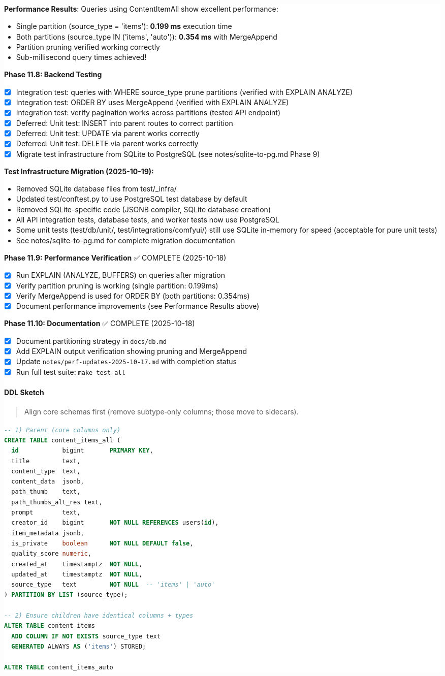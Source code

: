 **Performance Results**: Queries using ContentItemAll show excellent performance:
- Single partition (source_type = 'items'): **0.199 ms** execution time
- Both partitions (source_type IN ('items', 'auto')): **0.354 ms** with MergeAppend
- Partition pruning verified working correctly
- Sub-millisecond query times achieved!

**Phase 11.8: Backend Testing**
- [x] Integration test: queries with WHERE source_type prune partitions (verified with EXPLAIN ANALYZE)
- [x] Integration test: ORDER BY uses MergeAppend (verified with EXPLAIN ANALYZE)
- [x] Integration test: verify pagination works across partitions (tested API endpoint)
- [x] Deferred: Unit test: INSERT into parent routes to correct partition
- [x] Deferred: Unit test: UPDATE via parent works correctly
- [x] Deferred: Unit test: DELETE via parent works correctly
- [x] Migrate test infrastructure from SQLite to PostgreSQL (see notes/sqlite-to-pg.md Phase 9)

**Test Infrastructure Migration (2025-10-19):**
- Removed SQLite database files from test/_infra/
- Updated test/conftest.py to use PostgreSQL test database by default
- Removed SQLite-specific code (JSONB compiler, SQLite database creation)
- All API integration tests, database tests, and worker tests now use PostgreSQL
- Some unit tests (test/db/unit/, test/integrations/comfyui/) still use SQLite in-memory for speed (acceptable for pure unit tests)
- See notes/sqlite-to-pg.md for complete migration documentation

**Phase 11.9: Performance Verification** ✅ COMPLETE (2025-10-18)
- [x] Run EXPLAIN (ANALYZE, BUFFERS) on queries after migration
- [x] Verify partition pruning is working (single partition: 0.199ms)
- [x] Verify MergeAppend is used for ORDER BY (both partitions: 0.354ms)
- [x] Document performance improvements (see Performance Results above)

**Phase 11.10: Documentation** ✅ COMPLETE (2025-10-18)
- [x] Document partitioning strategy in `docs/db.md`
- [x] Add EXPLAIN output verification showing pruning and MergeAppend
- [x] Update `notes/perf-updates-2025-10-17.md` with completion status
- [x] Run full test suite: `make test-all`

#### DDL Sketch

> Align core schemas first (remove subtype‑only columns; those move to sidecars).

```sql
-- 1) Parent (core columns only)
CREATE TABLE content_items_all (
  id            bigint       PRIMARY KEY,
  title         text,
  content_type  text,
  content_data  jsonb,
  path_thumb    text,
  path_thumbs_alt_res text,
  prompt        text,
  creator_id    bigint       NOT NULL REFERENCES users(id),
  item_metadata jsonb,
  is_private    boolean      NOT NULL DEFAULT false,
  quality_score numeric,
  created_at    timestamptz  NOT NULL,
  updated_at    timestamptz  NOT NULL,
  source_type   text         NOT NULL  -- 'items' | 'auto'
) PARTITION BY LIST (source_type);

-- 2) Ensure children have identical columns + types
ALTER TABLE content_items
  ADD COLUMN IF NOT EXISTS source_type text
  GENERATED ALWAYS AS ('items') STORED;

ALTER TABLE content_items_auto
```